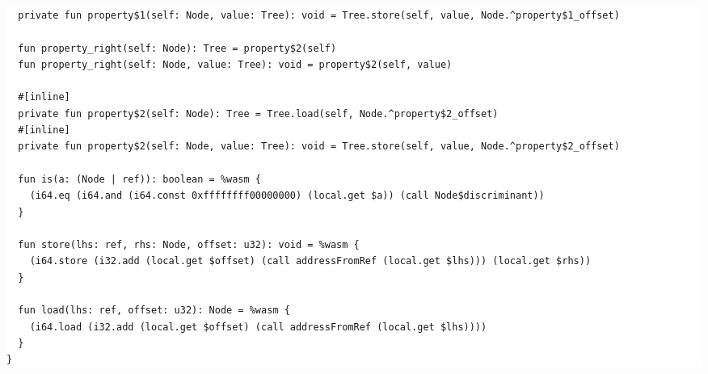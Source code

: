 ```lys
  private fun property$1(self: Node, value: Tree): void = Tree.store(self, value, Node.^property$1_offset)

  fun property_right(self: Node): Tree = property$2(self)
  fun property_right(self: Node, value: Tree): void = property$2(self, value)

  #[inline]
  private fun property$2(self: Node): Tree = Tree.load(self, Node.^property$2_offset)
  #[inline]
  private fun property$2(self: Node, value: Tree): void = Tree.store(self, value, Node.^property$2_offset)

  fun is(a: (Node | ref)): boolean = %wasm {
    (i64.eq (i64.and (i64.const 0xffffffff00000000) (local.get $a)) (call Node$discriminant))
  }

  fun store(lhs: ref, rhs: Node, offset: u32): void = %wasm {
    (i64.store (i32.add (local.get $offset) (call addressFromRef (local.get $lhs))) (local.get $rhs))
  }

  fun load(lhs: ref, offset: u32): Node = %wasm {
    (i64.load (i32.add (local.get $offset) (call addressFromRef (local.get $lhs))))
  }
}
```
